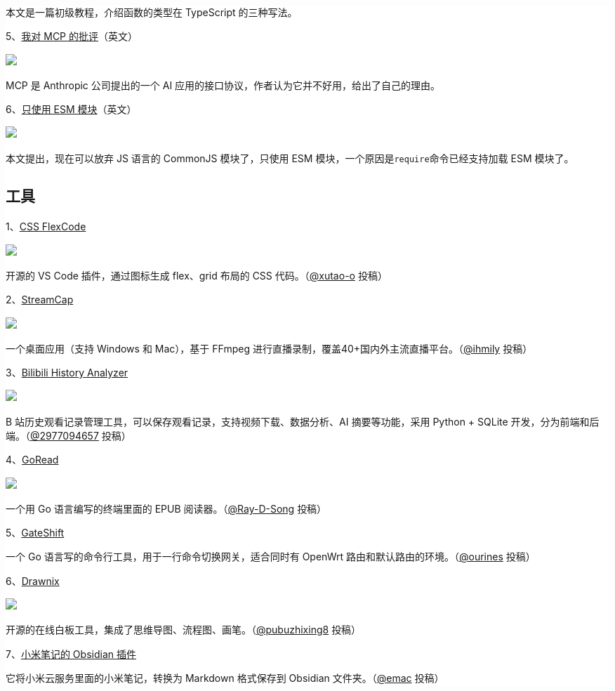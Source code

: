 本文是一篇初级教程，介绍函数的类型在 TypeScript 的三种写法。

5、[我对 MCP 的批评](https://taoofmac.com/space/notes/2025/03/22/1900)（英文）

![](https://cdn.beekka.com/blogimg/asset/202503/bg2025032501.webp)

MCP 是 Anthropic 公司提出的一个 AI 应用的接口协议，作者认为它并不好用，给出了自己的理由。

6、[只使用 ESM 模块](https://antfu.me/posts/move-on-to-esm-only)（英文）

![](https://cdn.beekka.com/blogimg/asset/202503/bg2025032612.webp)

本文提出，现在可以放弃 JS 语言的 CommonJS 模块了，只使用 ESM 模块，一个原因是`require`命令已经支持加载 ESM 模块了。

## 工具

1、[CSS FlexCode](https://github.com/xutao-o/css-flex-code)

![](https://cdn.beekka.com/blogimg/asset/202503/bg2025032202.webp)

开源的 VS Code 插件，通过图标生成 flex、grid 布局的 CSS 代码。（[@xutao-o](https://github.com/ruanyf/weekly/issues/6347) 投稿）

2、[StreamCap](https://github.com/ihmily/StreamCap)

![](https://cdn.beekka.com/blogimg/asset/202503/bg2025032703.webp)

一个桌面应用（支持 Windows 和 Mac），基于 FFmpeg 进行直播录制，覆盖40+国内外主流直播平台。（[@ihmily](https://github.com/ruanyf/weekly/issues/6393) 投稿）

3、[Bilibili History Analyzer](https://github.com/2977094657/BilibiliHistoryFetcher)

![](https://cdn.beekka.com/blogimg/asset/202503/bg2025032301.webp)

B 站历史观看记录管理工具，可以保存观看记录，支持视频下载、数据分析、AI 摘要等功能，采用 Python + SQLite 开发，分为前端和后端。（[@2977094657](https://github.com/ruanyf/weekly/issues/6366) 投稿）

4、[GoRead](https://github.com/Ray-D-Song/goread)

![](https://cdn.beekka.com/blogimg/asset/202503/bg2025032614.webp)

一个用 Go 语言编写的终端里面的 EPUB 阅读器。（[@Ray-D-Song](https://github.com/ruanyf/weekly/issues/6369) 投稿）

5、[GateShift](https://github.com/ourines/GateShift)

一个 Go 语言写的命令行工具，用于一行命令切换网关，适合同时有 OpenWrt 路由和默认路由的环境。（[@ourines](https://github.com/ruanyf/weekly/issues/6353) 投稿）

6、[Drawnix](https://github.com/plait-board/drawnix)

![](https://cdn.beekka.com/blogimg/asset/202503/bg2025032616.webp)

开源的在线白板工具，集成了思维导图、流程图、画笔。（[@pubuzhixing8](https://github.com/ruanyf/weekly/issues/6379) 投稿）

7、[小米笔记的 Obsidian 插件](https://github.com/emac/obsidian-minote-plugin)

它将小米云服务里面的小米笔记，转换为 Markdown 格式保存到 Obsidian 文件夹。（[@emac](https://github.com/ruanyf/weekly/issues/6355) 投稿）
